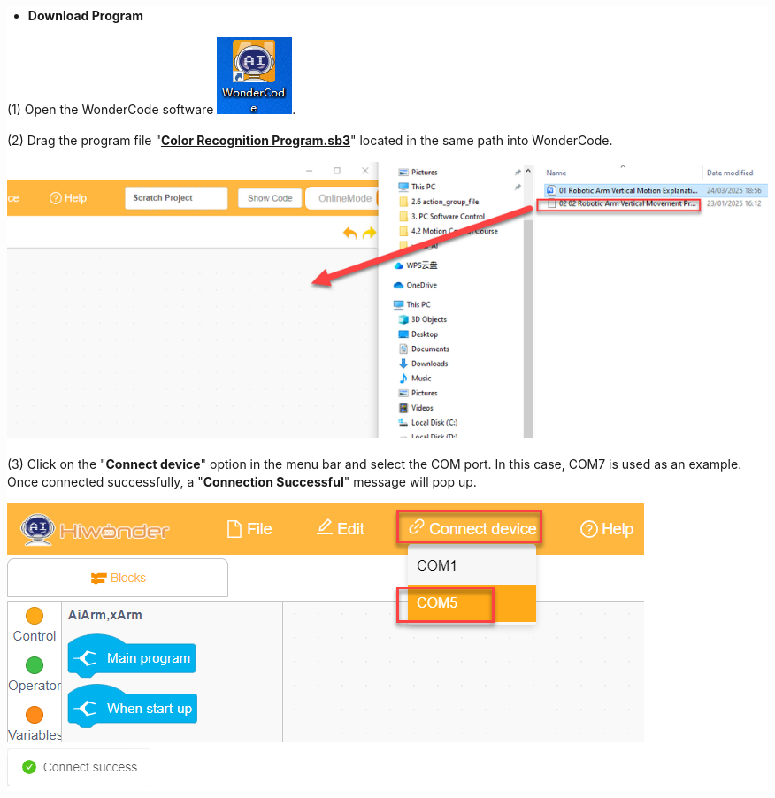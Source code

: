 * **Download Program**

(1) Open the WonderCode software <img src="../_static/media/chapter_4/section_4/02/image5.png"  />.

(2) Drag the program file "[**Color Recognition Program.sb3**](../_static/source_code/04/Color%20Recognition%20Program.zip)" located in the same path into WonderCode.

<img class="common_img" src="../_static/media/chapter_4/section_4/02/image6.png"  />

(3) Click on the "**Connect device**" option in the menu bar and select the COM port. In this case, COM7 is used as an example. Once connected successfully, a "**Connection Successful**" message will pop up.

<img class="common_img" src="../_static/media/chapter_4/section_4/02/image7.png"  />

<img class="common_img" src="../_static/media/chapter_4/section_4/02/image8.png"   />
